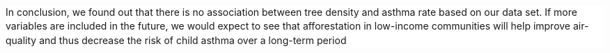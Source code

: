 In conclusion, we found out that there is no association between tree density and asthma rate based on our data set. If more variables are included in the future, we would expect to see that afforestation in low-income communities will help improve air-quality and thus decrease the risk of child asthma over a long-term period
